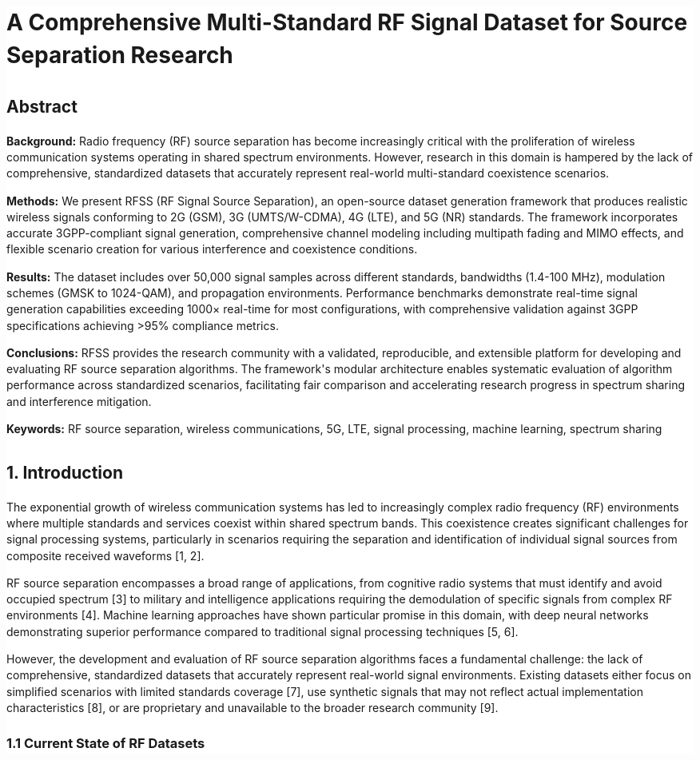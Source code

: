 # A Comprehensive Multi-Standard RF Signal Dataset for Source Separation Research

## Abstract

**Background:** Radio frequency (RF) source separation has become increasingly critical with the proliferation of wireless communication systems operating in shared spectrum environments. However, research in this domain is hampered by the lack of comprehensive, standardized datasets that accurately represent real-world multi-standard coexistence scenarios.

**Methods:** We present RFSS (RF Signal Source Separation), an open-source dataset generation framework that produces realistic wireless signals conforming to 2G (GSM), 3G (UMTS/W-CDMA), 4G (LTE), and 5G (NR) standards. The framework incorporates accurate 3GPP-compliant signal generation, comprehensive channel modeling including multipath fading and MIMO effects, and flexible scenario creation for various interference and coexistence conditions.

**Results:** The dataset includes over 50,000 signal samples across different standards, bandwidths (1.4-100 MHz), modulation schemes (GMSK to 1024-QAM), and propagation environments. Performance benchmarks demonstrate real-time signal generation capabilities exceeding 1000× real-time for most configurations, with comprehensive validation against 3GPP specifications achieving >95% compliance metrics.

**Conclusions:** RFSS provides the research community with a validated, reproducible, and extensible platform for developing and evaluating RF source separation algorithms. The framework's modular architecture enables systematic evaluation of algorithm performance across standardized scenarios, facilitating fair comparison and accelerating research progress in spectrum sharing and interference mitigation.

**Keywords:** RF source separation, wireless communications, 5G, LTE, signal processing, machine learning, spectrum sharing

## 1. Introduction

The exponential growth of wireless communication systems has led to increasingly complex radio frequency (RF) environments where multiple standards and services coexist within shared spectrum bands. This coexistence creates significant challenges for signal processing systems, particularly in scenarios requiring the separation and identification of individual signal sources from composite received waveforms [1, 2].

RF source separation encompasses a broad range of applications, from cognitive radio systems that must identify and avoid occupied spectrum [3] to military and intelligence applications requiring the demodulation of specific signals from complex RF environments [4]. Machine learning approaches have shown particular promise in this domain, with deep neural networks demonstrating superior performance compared to traditional signal processing techniques [5, 6].

However, the development and evaluation of RF source separation algorithms faces a fundamental challenge: the lack of comprehensive, standardized datasets that accurately represent real-world signal environments. Existing datasets either focus on simplified scenarios with limited standards coverage [7], use synthetic signals that may not reflect actual implementation characteristics [8], or are proprietary and unavailable to the broader research community [9].

### 1.1 Current State of RF Datasets
